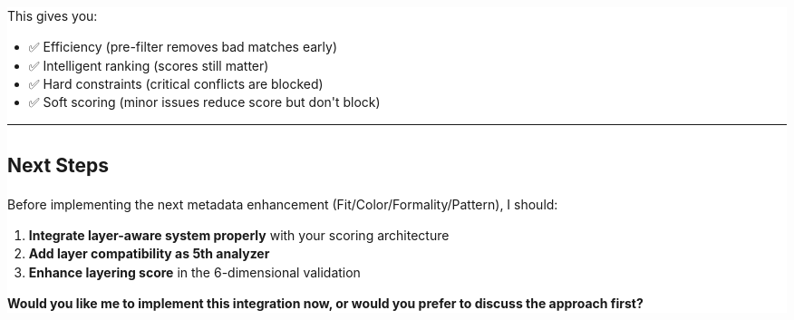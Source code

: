This gives you:
- ✅ Efficiency (pre-filter removes bad matches early)
- ✅ Intelligent ranking (scores still matter)
- ✅ Hard constraints (critical conflicts are blocked)
- ✅ Soft scoring (minor issues reduce score but don't block)

---

## Next Steps

Before implementing the next metadata enhancement (Fit/Color/Formality/Pattern), I should:

1. **Integrate layer-aware system properly** with your scoring architecture
2. **Add layer compatibility as 5th analyzer** 
3. **Enhance layering score** in the 6-dimensional validation

**Would you like me to implement this integration now, or would you prefer to discuss the approach first?**

